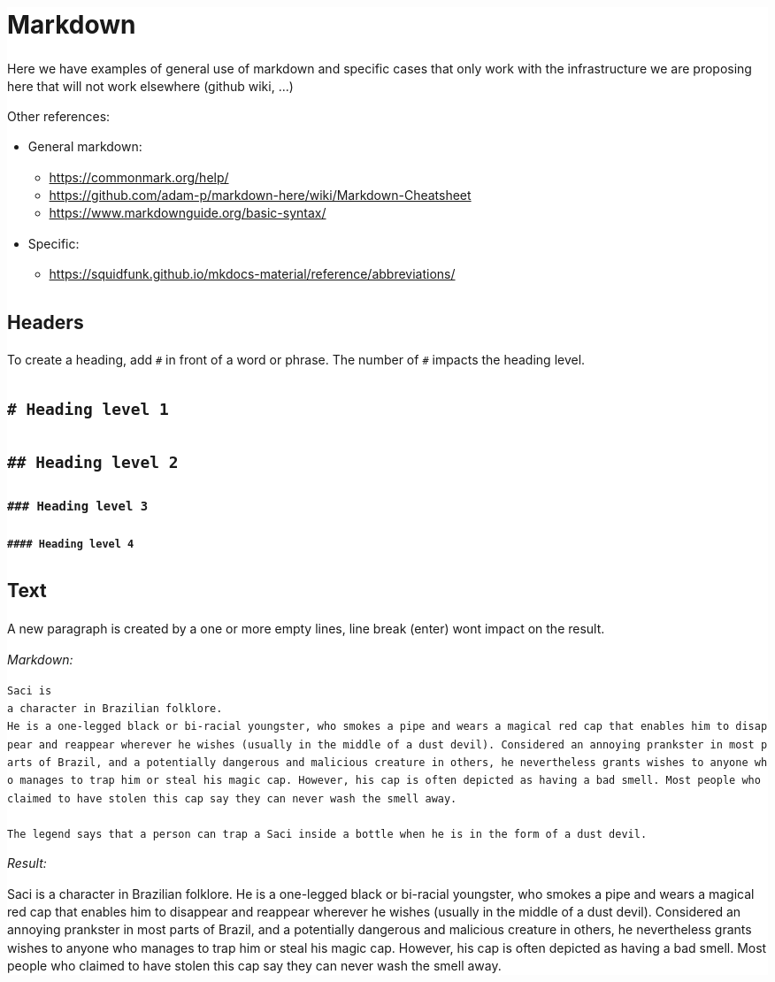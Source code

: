 # Markdown 

Here we have examples of general use of markdown and specific cases that only work with the infrastructure we are proposing here that will not work elsewhere (github wiki, ...) 

Other references:

- General markdown:
    - https://commonmark.org/help/
    - https://github.com/adam-p/markdown-here/wiki/Markdown-Cheatsheet
    - https://www.markdownguide.org/basic-syntax/

- Specific:
    - https://squidfunk.github.io/mkdocs-material/reference/abbreviations/

## Headers

To create a heading, add `#` in front of a word or phrase. The
number of `#` impacts the heading level.

## `# Heading level 1`
## `## Heading level 2`
### `### Heading level 3`
#### `#### Heading level 4`

## Text

A new paragraph is created by a one or more empty lines, line break (enter) wont impact on the result.

*Markdown:*

```
Saci is
a character in Brazilian folklore.
He is a one-legged black or bi-racial youngster, who smokes a pipe and wears a magical red cap that enables him to disappear and reappear wherever he wishes (usually in the middle of a dust devil). Considered an annoying prankster in most parts of Brazil, and a potentially dangerous and malicious creature in others, he nevertheless grants wishes to anyone who manages to trap him or steal his magic cap. However, his cap is often depicted as having a bad smell. Most people who claimed to have stolen this cap say they can never wash the smell away.

The legend says that a person can trap a Saci inside a bottle when he is in the form of a dust devil. 
```

*Result:*

Saci is 
a character in Brazilian folklore. 
He is a one-legged black or bi-racial youngster, who smokes a pipe and wears a magical red cap that enables him to disappear and reappear wherever he wishes (usually in the middle of a dust devil). Considered an annoying prankster in most parts of Brazil, and a potentially dangerous and malicious creature in others, he nevertheless grants wishes to anyone who manages to trap him or steal his magic cap. However, his cap is often depicted as having a bad smell. Most people who claimed to have stolen this cap say they can never wash the smell away.
